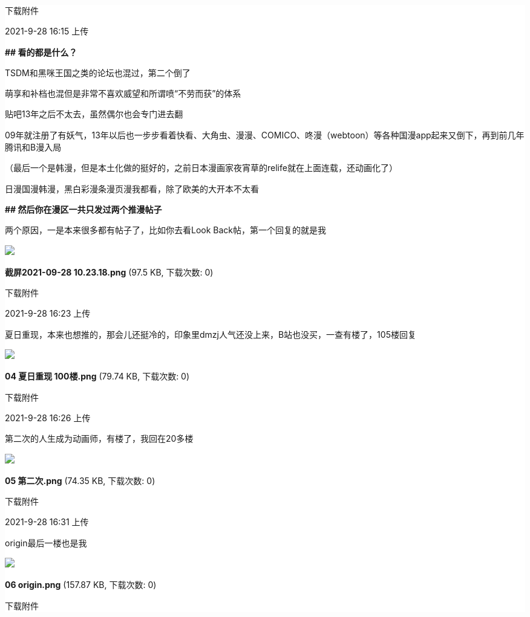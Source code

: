 下载附件

2021-9-28 16:15 上传


<strong>## 看的都是什么？</strong>

TSDM和黑咪王国之类的论坛也混过，第二个倒了

萌享和补档也混但是非常不喜欢威望和所谓喷“不劳而获”的体系

贴吧13年之后不太去，虽然偶尔也会专门进去翻

09年就注册了有妖气，13年以后也一步步看着快看、大角虫、漫漫、COMICO、咚漫（webtoon）等各种国漫app起来又倒下，再到前几年腾讯和B漫入局

（最后一个是韩漫，但是本土化做的挺好的，之前日本漫画家夜宵草的relife就在上面连载，还动画化了）

日漫国漫韩漫，黑白彩漫条漫页漫我都看，除了欧美的大开本不太看

<strong>## 然后你在漫区一共只发过两个推漫帖子</strong>

两个原因，一是本来很多都有帖子了，比如你去看Look Back帖，第一个回复的就是我

<img src="https://img.saraba1st.com/forum/202109/28/162331b700ow9xwq2oyv6a.png" referrerpolicy="no-referrer">


<strong>截屏2021-09-28 10.23.18.png</strong> (97.5 KB, 下载次数: 0)

下载附件

2021-9-28 16:23 上传


夏日重现，本来也想推的，那会儿还挺冷的，印象里dmzj人气还没上来，B站也没买，一查有楼了，105楼回复

<img src="https://img.saraba1st.com/forum/202109/28/162645cfyfzfrufeetuo4p.png" referrerpolicy="no-referrer">


<strong>04 夏日重现 100楼.png</strong> (79.74 KB, 下载次数: 0)

下载附件

2021-9-28 16:26 上传


第二次的人生成为动画师，有楼了，我回在20多楼

<img src="https://img.saraba1st.com/forum/202109/28/163115wsy11335wwyyw81w.png" referrerpolicy="no-referrer">


<strong>05 第二次.png</strong> (74.35 KB, 下载次数: 0)

下载附件

2021-9-28 16:31 上传


origin最后一楼也是我

<img src="https://img.saraba1st.com/forum/202109/28/163346llycav7447zaz9c3.png" referrerpolicy="no-referrer">


<strong>06 origin.png</strong> (157.87 KB, 下载次数: 0)

下载附件
